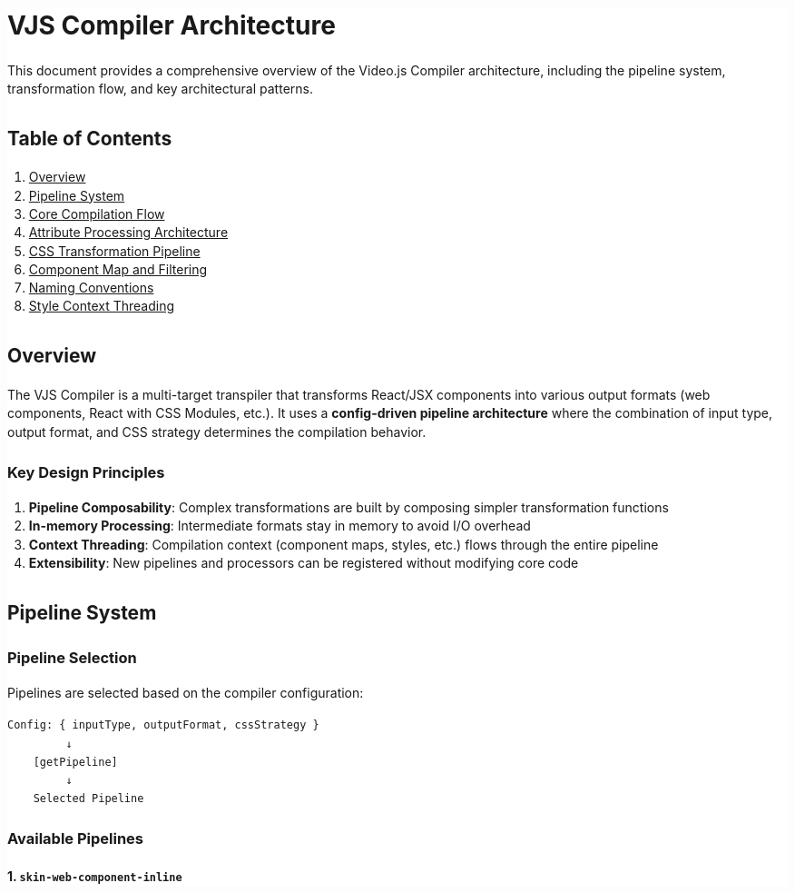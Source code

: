 # VJS Compiler Architecture

This document provides a comprehensive overview of the Video.js Compiler architecture, including the pipeline system, transformation flow, and key architectural patterns.

## Table of Contents

1. [Overview](#overview)
2. [Pipeline System](#pipeline-system)
3. [Core Compilation Flow](#core-compilation-flow)
4. [Attribute Processing Architecture](#attribute-processing-architecture)
5. [CSS Transformation Pipeline](#css-transformation-pipeline)
6. [Component Map and Filtering](#component-map-and-filtering)
7. [Naming Conventions](#naming-conventions)
8. [Style Context Threading](#style-context-threading)

## Overview

The VJS Compiler is a multi-target transpiler that transforms React/JSX components into various output formats (web components, React with CSS Modules, etc.). It uses a **config-driven pipeline architecture** where the combination of input type, output format, and CSS strategy determines the compilation behavior.

### Key Design Principles

1. **Pipeline Composability**: Complex transformations are built by composing simpler transformation functions
2. **In-memory Processing**: Intermediate formats stay in memory to avoid I/O overhead
3. **Context Threading**: Compilation context (component maps, styles, etc.) flows through the entire pipeline
4. **Extensibility**: New pipelines and processors can be registered without modifying core code

## Pipeline System

### Pipeline Selection

Pipelines are selected based on the compiler configuration:

```
Config: { inputType, outputFormat, cssStrategy }
         ↓
    [getPipeline]
         ↓
    Selected Pipeline
```

### Available Pipelines

#### 1. `skin-web-component-inline`
